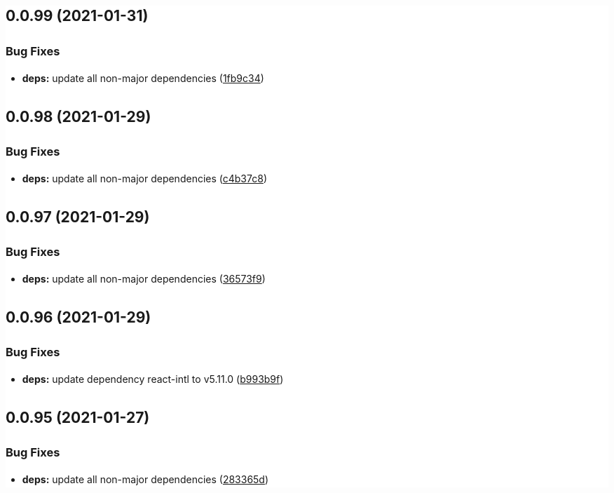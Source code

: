 



## 0.0.99 (2021-01-31)


### Bug Fixes

* **deps:** update all non-major dependencies ([1fb9c34](https://github.com/memoryOS/material-ui/commit/1fb9c344de0d461ae99051d460de90728984e7c2))





## 0.0.98 (2021-01-29)


### Bug Fixes

* **deps:** update all non-major dependencies ([c4b37c8](https://github.com/memoryOS/material-ui/commit/c4b37c86fe88c04872ac39f58544360b7664b4f5))





## 0.0.97 (2021-01-29)


### Bug Fixes

* **deps:** update all non-major dependencies ([36573f9](https://github.com/memoryOS/material-ui/commit/36573f9bb56393a0982b9589402133a51aff88c3))





## 0.0.96 (2021-01-29)


### Bug Fixes

* **deps:** update dependency react-intl to v5.11.0 ([b993b9f](https://github.com/memoryOS/material-ui/commit/b993b9ff51ec9c307b239b638e5a56f058513a58))





## 0.0.95 (2021-01-27)


### Bug Fixes

* **deps:** update all non-major dependencies ([283365d](https://github.com/memoryOS/material-ui/commit/283365dcbad7d23c39dc34ade6a03d34928b452b))
